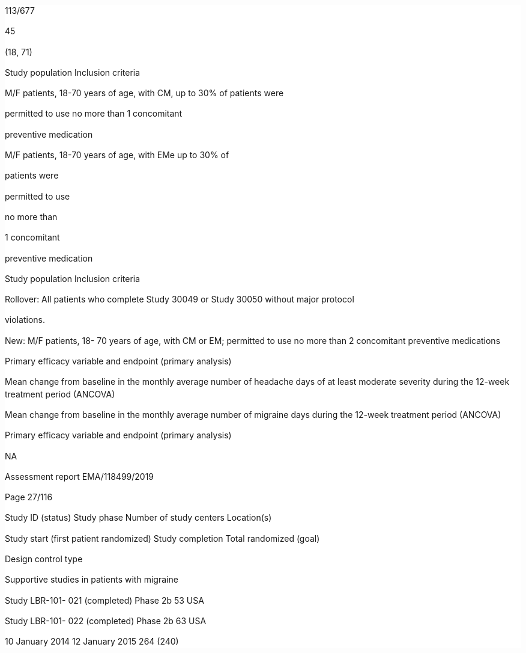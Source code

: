 113/677

45

(18, 71)

Study population Inclusion criteria

M/F patients, 18-70 years of age, with CM, up to 30% of patients were

permitted to use no more than 1 concomitant

preventive medication

M/F patients, 18-70 years of age, with EMe up to 30% of

patients were

permitted to use

no more than

1 concomitant

preventive medication

Study population Inclusion criteria

Rollover: All patients who complete Study 30049 or Study 30050 without major protocol

violations.

New: M/F patients, 18- 70 years of age, with CM or EM; permitted to use no more than 2 concomitant preventive medications

Primary efficacy variable and endpoint (primary analysis)

Mean change from baseline in the monthly average number of headache days of at least moderate severity during the 12-week treatment period (ANCOVA)

Mean change from baseline in the monthly average number of migraine days during the 12-week treatment period (ANCOVA)

Primary efficacy variable and endpoint (primary analysis)

NA

Assessment report EMA/118499/2019

Page 27/116

Study ID (status) Study phase Number of study centers Location(s)

Study start (first patient randomized) Study completion Total randomized (goal)

Design control type

Supportive studies in patients with migraine

Study LBR-101- 021 (completed) Phase 2b 53 USA

Study LBR-101- 022 (completed) Phase 2b 63 USA

10 January 2014 12 January 2015 264 (240)
